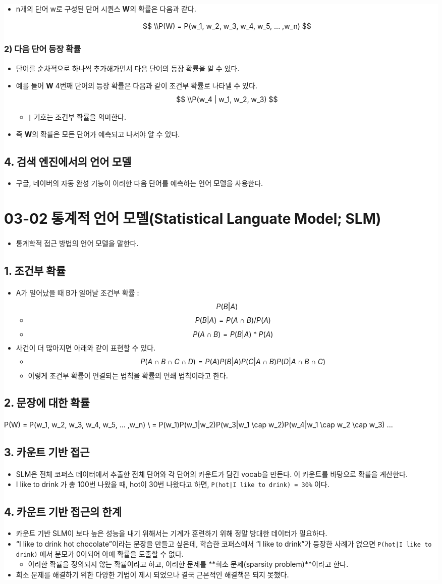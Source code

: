 - n개의 단어 w로 구성된 단어 시퀀스 **W**의 확률은 다음과 같다.
    
    $$ \\P(W) = P(w_1, w_2, w_3, w_4, w_5, ... ,w_n) $$
    

### 2) 다음 단어 등장 확률

- 단어를 순차적으로 하나씩 추가해가면서 다음 단어의 등장 확률을 알 수 있다.
- 예를 들어 **W** 4번째 단어의 등장 확률은 다음과 같이 조건부 확률로 나타낼 수 있다.
    $$ \\P(w_4 | w_1, w_2, w_3) $$
    
    - `|` 기호는 조건부 확률을 의미한다.
- 즉 **W**의 확률은 모든 단어가 예측되고 나서야 알 수 있다.

## 4. 검색 엔진에서의 언어 모델

- 구글, 네이버의 자동 완성 기능이 이러한 다음 단어를 예측하는 언어 모델을 사용한다.

# 03-02 통계적 언어 모델(Statistical Languate Model; SLM)

- 통계학적 접근 방법의 언어 모델을 말한다.

## 1. 조건부 확률

- A가 일어났을 때 B가 일어날 조건부 확률 : $$ P(B|A) $$
    - $$ P(B|A) = P(A \cap B)/P(A) $$
    - $$ P(A \cap B) = P(B|A) * P(A) $$
- 사건이 더 많아지면 아래와 같이 표현할 수 있다.
    - $$ P(A \cap B \cap C \cap D) = P(A)P(B|A)P(C|A \cap B)P(D|A \cap B \cap C) $$
    - 이렇게 조건부 확률이 연결되는 법칙을 확률의 연쇄 법칙이라고 한다.

## 2. 문장에 대한 확률

$$  $$
P(W) = P(w_1, w_2, w_3, w_4, w_5, ... ,w_n) \\ = P(w_1)P(w_1|w_2)P(w_3|w_1 \cap w_2)P(w_4|w_1 \cap w_2 \cap w_3) ...
$$  $$

## 3. 카운트 기반 접근

- SLM은 전체 코퍼스 데이터에서 추출한 전체 단어와 각 단어의 카운트가 담긴 vocab을 만든다. 이 카운트를 바탕으로 확률을 계산한다.
- I like to drink 가 총 100번 나왔을 때, hot이 30번 나왔다고 하면, `P(hot|I like to drink) = 30%` 이다.

## 4. 카운트 기반 접근의 한계

- 카운트 기반 SLM이 보다 높은 성능을 내기 위해서는 기계가 훈련하기 위해 정말 방대한 데이터가 필요하다.
- “I like to drink hot chocolate”이라는 문장을 만들고 싶은데, 학습한 코퍼스에서 “I like to drink”가  등장한 사례가 없으면 `P(hot|I like to drink)` 에서 분모가 0이되어 아예 확률을 도출할 수 없다.
    - 이러한 확률을 정의되지 않는 확률이라고 하고, 이러한 문제를 **희소 문제(sparsity problem)**이라고 한다.
- 희소 문제를 해결하기 위한 다양한 기법이 제시 되었으나 결국 근본적인 해결책은 되지 못했다.
